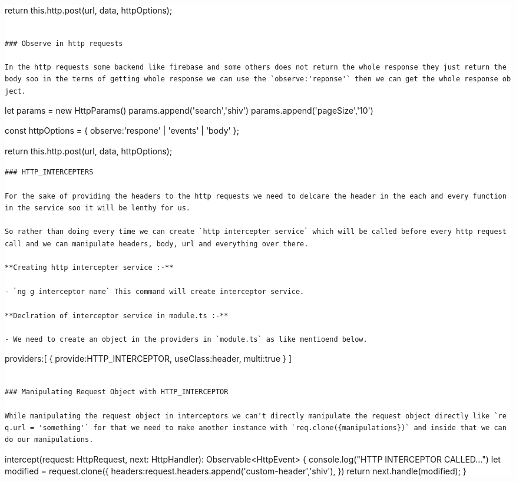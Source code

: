 return this.http.post(url, data, httpOptions);
```

### Observe in http requests

In the http requests some backend like firebase and some others does not return the whole response they just return the body soo in the terms of getting whole response we can use the `observe:'reponse'` then we can get the whole response object.
```
let params = new HttpParams()
params.append('search','shiv')
params.append('pageSize','10')

const httpOptions = {
  observe:'respone' | 'events' | 'body'
};

return this.http.post(url, data, httpOptions);
```
### HTTP_INTERCEPTERS 

For the sake of providing the headers to the http requests we need to delcare the header in the each and every function in the service soo it will be lenthy for us.

So rather than doing every time we can create `http intercepter service` which will be called before every http request call and we can manipulate headers, body, url and everything over there.

**Creating http intercepter service :-**

- `ng g interceptor name` This command will create interceptor service.

**Declration of interceptor service in module.ts :-**

- We need to create an object in the providers in `module.ts` as like mentioend below.
```
providers:[
{
  provide:HTTP_INTERCEPTOR,
  useClass:header,
  multi:true
}
]
```

### Manipulating Request Object with HTTP_INTERCEPTOR

While manipulating the request object in interceptors we can't directly manipulate the request object directly like `req.url = 'something'` for that we need to make another instance with `req.clone({manipulations})` and inside that we can do our manipulations.

```

intercept(request: HttpRequest<unknown>, next: HttpHandler): Observable<HttpEvent<unknown>> {
    console.log("HTTP INTERCEPTOR CALLED...")
    let modified = request.clone({
      headers:request.headers.append('custom-header','shiv'),
    })
    return next.handle(modified);
}
